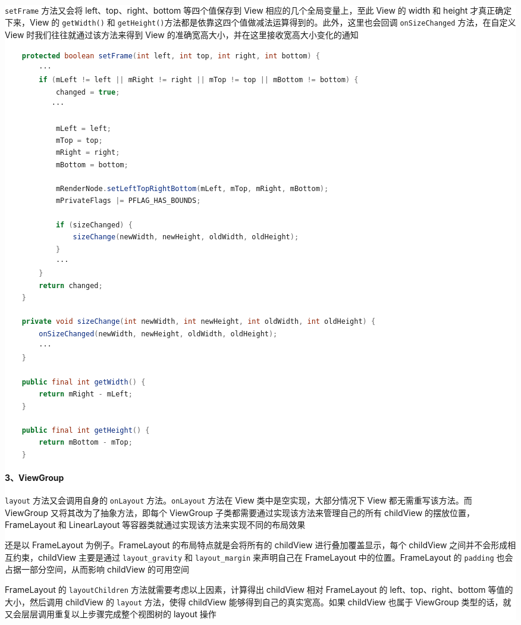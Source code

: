 `setFrame` 方法又会将 left、top、right、bottom 等四个值保存到 View 相应的几个全局变量上，至此 View 的 width 和 height 才真正确定下来，View 的 `getWidth()` 和 `getHeight()`方法都是依靠这四个值做减法运算得到的。此外，这里也会回调 `onSizeChanged` 方法，在自定义 View 时我们往往就通过该方法来得到 View 的准确宽高大小，并在这里接收宽高大小变化的通知

```java
	protected boolean setFrame(int left, int top, int right, int bottom) {
        ···
        if (mLeft != left || mRight != right || mTop != top || mBottom != bottom) {
            changed = true;
		   ···

            mLeft = left;
            mTop = top;
            mRight = right;
            mBottom = bottom;

            mRenderNode.setLeftTopRightBottom(mLeft, mTop, mRight, mBottom);
            mPrivateFlags |= PFLAG_HAS_BOUNDS;

            if (sizeChanged) {
                sizeChange(newWidth, newHeight, oldWidth, oldHeight);
            }
            ···
        }
        return changed;
    }

	private void sizeChange(int newWidth, int newHeight, int oldWidth, int oldHeight) {
        onSizeChanged(newWidth, newHeight, oldWidth, oldHeight);
        ···
    }

    public final int getWidth() {
        return mRight - mLeft;
    }

    public final int getHeight() {
        return mBottom - mTop;
    }
```

#### 3、ViewGroup

`layout` 方法又会调用自身的 `onLayout` 方法。`onLayout` 方法在 View 类中是空实现，大部分情况下 View 都无需重写该方法。而 ViewGroup 又将其改为了抽象方法，即每个 ViewGroup 子类都需要通过实现该方法来管理自己的所有 childView 的摆放位置，FrameLayout 和 LinearLayout 等容器类就通过实现该方法来实现不同的布局效果

还是以 FrameLayout 为例子。FrameLayout 的布局特点就是会将所有的 childView 进行叠加覆盖显示，每个 childView 之间并不会形成相互约束，childView 主要是通过 `layout_gravity` 和 `layout_margin` 来声明自己在 FrameLayout 中的位置。FrameLayout 的 `padding` 也会占据一部分空间，从而影响 childView 的可用空间

FrameLayout 的 `layoutChildren` 方法就需要考虑以上因素，计算得出 childView 相对 FrameLayout 的 left、top、right、bottom 等值的大小，然后调用 childView 的 `layout` 方法，使得 childView 能够得到自己的真实宽高。如果 childView 也属于 ViewGroup 类型的话，就又会层层调用重复以上步骤完成整个视图树的 layout 操作
